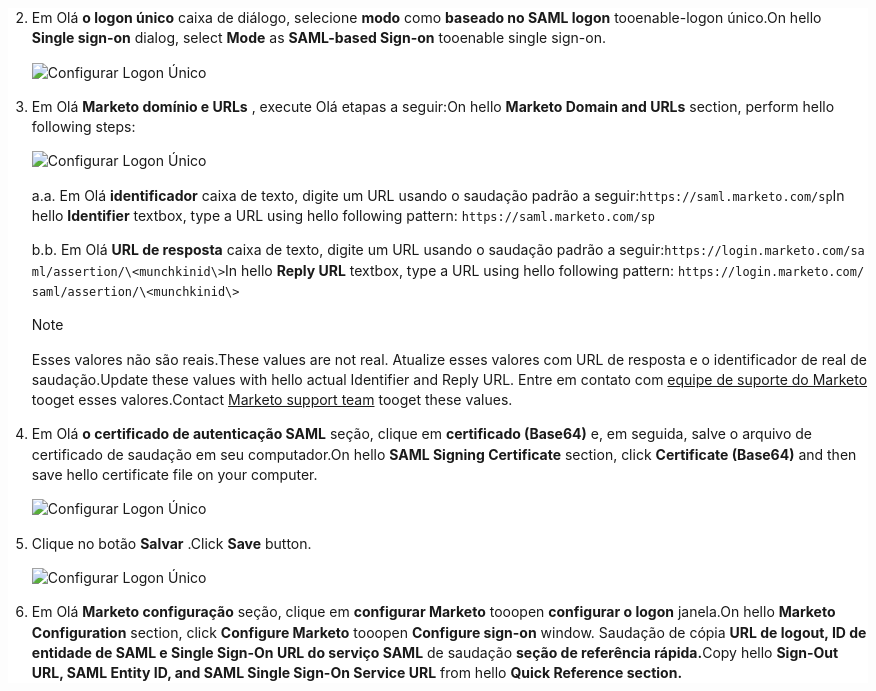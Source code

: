 2. <span data-ttu-id="7160d-153">Em Olá **o logon único** caixa de diálogo, selecione **modo** como **baseado no SAML logon** tooenable-logon único.</span><span class="sxs-lookup"><span data-stu-id="7160d-153">On hello **Single sign-on** dialog, select **Mode** as   **SAML-based Sign-on** tooenable single sign-on.</span></span>
 
    ![Configurar Logon Único](./media/active-directory-saas-marketo-tutorial/tutorial_marketo_samlbase.png)

3. <span data-ttu-id="7160d-155">Em Olá **Marketo domínio e URLs** , execute Olá etapas a seguir:</span><span class="sxs-lookup"><span data-stu-id="7160d-155">On hello **Marketo Domain and URLs** section, perform hello following steps:</span></span>

    ![Configurar Logon Único](./media/active-directory-saas-marketo-tutorial/tutorial_marketo_url.png)

    <span data-ttu-id="7160d-157">a.</span><span class="sxs-lookup"><span data-stu-id="7160d-157">a.</span></span> <span data-ttu-id="7160d-158">Em Olá **identificador** caixa de texto, digite um URL usando o saudação padrão a seguir:`https://saml.marketo.com/sp`</span><span class="sxs-lookup"><span data-stu-id="7160d-158">In hello **Identifier** textbox, type a URL using hello following pattern: `https://saml.marketo.com/sp`</span></span>

    <span data-ttu-id="7160d-159">b.</span><span class="sxs-lookup"><span data-stu-id="7160d-159">b.</span></span> <span data-ttu-id="7160d-160">Em Olá **URL de resposta** caixa de texto, digite um URL usando o saudação padrão a seguir:`https://login.marketo.com/saml/assertion/\<munchkinid\>`</span><span class="sxs-lookup"><span data-stu-id="7160d-160">In hello **Reply URL** textbox, type a URL using hello following pattern: `https://login.marketo.com/saml/assertion/\<munchkinid\>`</span></span>

    > [!NOTE] 
    > <span data-ttu-id="7160d-161">Esses valores não são reais.</span><span class="sxs-lookup"><span data-stu-id="7160d-161">These values are not real.</span></span> <span data-ttu-id="7160d-162">Atualize esses valores com URL de resposta e o identificador de real de saudação.</span><span class="sxs-lookup"><span data-stu-id="7160d-162">Update these values with hello actual Identifier and Reply URL.</span></span> <span data-ttu-id="7160d-163">Entre em contato com [equipe de suporte do Marketo](http://investors.marketo.com/contactus.cfm) tooget esses valores.</span><span class="sxs-lookup"><span data-stu-id="7160d-163">Contact [Marketo support team](http://investors.marketo.com/contactus.cfm) tooget these values.</span></span>
 
4. <span data-ttu-id="7160d-164">Em Olá **o certificado de autenticação SAML** seção, clique em **certificado (Base64)** e, em seguida, salve o arquivo de certificado de saudação em seu computador.</span><span class="sxs-lookup"><span data-stu-id="7160d-164">On hello **SAML Signing Certificate** section, click **Certificate (Base64)** and then save hello certificate file on your computer.</span></span>

    ![Configurar Logon Único](./media/active-directory-saas-marketo-tutorial/tutorial_marketo_certificate.png) 

5. <span data-ttu-id="7160d-166">Clique no botão **Salvar** .</span><span class="sxs-lookup"><span data-stu-id="7160d-166">Click **Save** button.</span></span>

    ![Configurar Logon Único](./media/active-directory-saas-marketo-tutorial/tutorial_general_400.png)

6. <span data-ttu-id="7160d-168">Em Olá **Marketo configuração** seção, clique em **configurar Marketo** tooopen **configurar o logon** janela.</span><span class="sxs-lookup"><span data-stu-id="7160d-168">On hello **Marketo Configuration** section, click **Configure Marketo** tooopen **Configure sign-on** window.</span></span> <span data-ttu-id="7160d-169">Saudação de cópia **URL de logout, ID de entidade de SAML e Single Sign-On URL do serviço SAML** de saudação **seção de referência rápida.**</span><span class="sxs-lookup"><span data-stu-id="7160d-169">Copy hello **Sign-Out URL, SAML Entity ID, and SAML Single Sign-On Service URL** from hello **Quick Reference section.**</span></span>


[1]: ./media/active-directory-saas-marketo-tutorial/tutorial_general_01.png
[2]: ./media/active-directory-saas-marketo-tutorial/tutorial_general_02.png
[3]: ./media/active-directory-saas-marketo-tutorial/tutorial_general_03.png
[4]: ./media/active-directory-saas-marketo-tutorial/tutorial_general_04.png
[100]: ./media/active-directory-saas-marketo-tutorial/tutorial_general_100.png
[200]: ./media/active-directory-saas-marketo-tutorial/tutorial_general_200.png
[201]: ./media/active-directory-saas-marketo-tutorial/tutorial_general_201.png
[202]: ./media/active-directory-saas-marketo-tutorial/tutorial_general_202.png
[203]: ./media/active-directory-saas-marketo-tutorial/tutorial_general_203.png